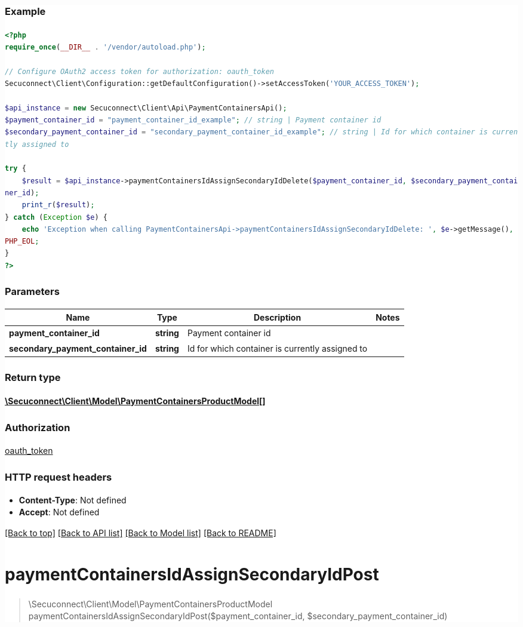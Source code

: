 ### Example
```php
<?php
require_once(__DIR__ . '/vendor/autoload.php');

// Configure OAuth2 access token for authorization: oauth_token
Secuconnect\Client\Configuration::getDefaultConfiguration()->setAccessToken('YOUR_ACCESS_TOKEN');

$api_instance = new Secuconnect\Client\Api\PaymentContainersApi();
$payment_container_id = "payment_container_id_example"; // string | Payment container id
$secondary_payment_container_id = "secondary_payment_container_id_example"; // string | Id for which container is currently assigned to

try {
    $result = $api_instance->paymentContainersIdAssignSecondaryIdDelete($payment_container_id, $secondary_payment_container_id);
    print_r($result);
} catch (Exception $e) {
    echo 'Exception when calling PaymentContainersApi->paymentContainersIdAssignSecondaryIdDelete: ', $e->getMessage(), PHP_EOL;
}
?>
```

### Parameters

Name | Type | Description  | Notes
------------- | ------------- | ------------- | -------------
 **payment_container_id** | **string**| Payment container id |
 **secondary_payment_container_id** | **string**| Id for which container is currently assigned to |

### Return type

[**\Secuconnect\Client\Model\PaymentContainersProductModel[]**](../Model/PaymentContainersProductModel.md)

### Authorization

[oauth_token](../../README.md#oauth_token)

### HTTP request headers

 - **Content-Type**: Not defined
 - **Accept**: Not defined

[[Back to top]](#) [[Back to API list]](../../README.md#documentation-for-api-endpoints) [[Back to Model list]](../../README.md#documentation-for-models) [[Back to README]](../../README.md)

# **paymentContainersIdAssignSecondaryIdPost**
> \Secuconnect\Client\Model\PaymentContainersProductModel paymentContainersIdAssignSecondaryIdPost($payment_container_id, $secondary_payment_container_id)
